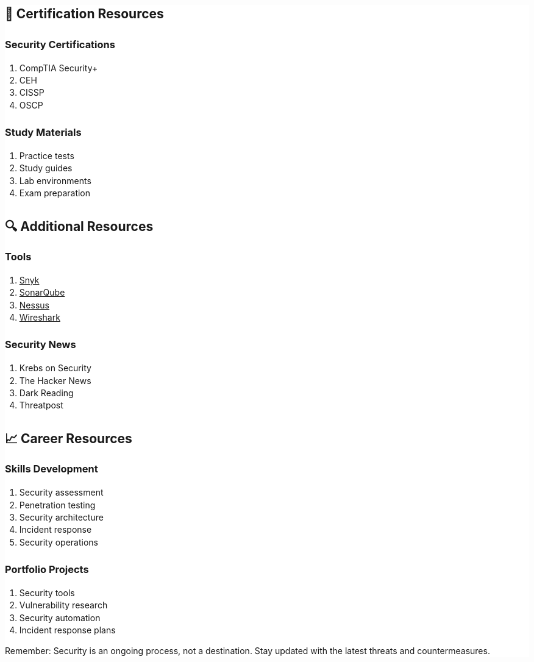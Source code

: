 ## 🔧 Certification Resources

### Security Certifications
1. CompTIA Security+
2. CEH
3. CISSP
4. OSCP

### Study Materials
1. Practice tests
2. Study guides
3. Lab environments
4. Exam preparation

## 🔍 Additional Resources

### Tools
1. [Snyk](https://snyk.io/)
2. [SonarQube](https://www.sonarqube.org/)
3. [Nessus](https://www.tenable.com/products/nessus)
4. [Wireshark](https://www.wireshark.org/)

### Security News
1. Krebs on Security
2. The Hacker News
3. Dark Reading
4. Threatpost

## 📈 Career Resources

### Skills Development
1. Security assessment
2. Penetration testing
3. Security architecture
4. Incident response
5. Security operations

### Portfolio Projects
1. Security tools
2. Vulnerability research
3. Security automation
4. Incident response plans

Remember: Security is an ongoing process, not a destination. Stay updated with the latest threats and countermeasures.

